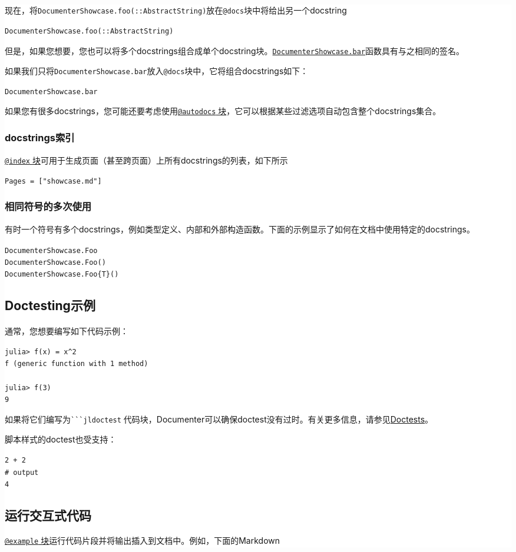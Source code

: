 现在，将`DocumenterShowcase.foo(::AbstractString)`放在`@docs`块中将给出另一个docstring

```@docs
DocumenterShowcase.foo(::AbstractString)
```

但是，如果您想要，您也可以将多个docstrings组合成单个docstring块。[`DocumenterShowcase.bar`](@ref)函数具有与之相同的签名。

如果我们只将`DocumenterShowcase.bar`放入`@docs`块中，它将组合docstrings如下：

```@docs
DocumenterShowcase.bar
```

如果您有很多docstrings，您可能还要考虑使用[`@autodocs` 块](@ref)，它可以根据某些过滤选项自动包含整个docstrings集合。

### docstrings索引

[`@index` 块](@ref)可用于生成页面（甚至跨页面）上所有docstrings的列表，如下所示

```@index
Pages = ["showcase.md"]
```

### 相同符号的多次使用

有时一个符号有多个docstrings，例如类型定义、内部和外部构造函数。下面的示例显示了如何在文档中使用特定的docstrings。

```@docs
DocumenterShowcase.Foo
DocumenterShowcase.Foo()
DocumenterShowcase.Foo{T}()
```

## Doctesting示例

通常，您想要编写如下代码示例：

```jldoctest
julia> f(x) = x^2
f (generic function with 1 method)

julia> f(3)
9
```

如果将它们编写为````` ```jldoctest ````` 代码块，Documenter可以确保doctest没有过时。有关更多信息，请参见[Doctests](@ref)。

脚本样式的doctest也受支持：

```jldoctest
2 + 2
# output
4
```
## 运行交互式代码

[`@example` 块](@ref)运行代码片段并将输出插入到文档中。例如，下面的Markdown


[^1]: 脚注定义使用块级范围中的`[^label]: ...`语法。
